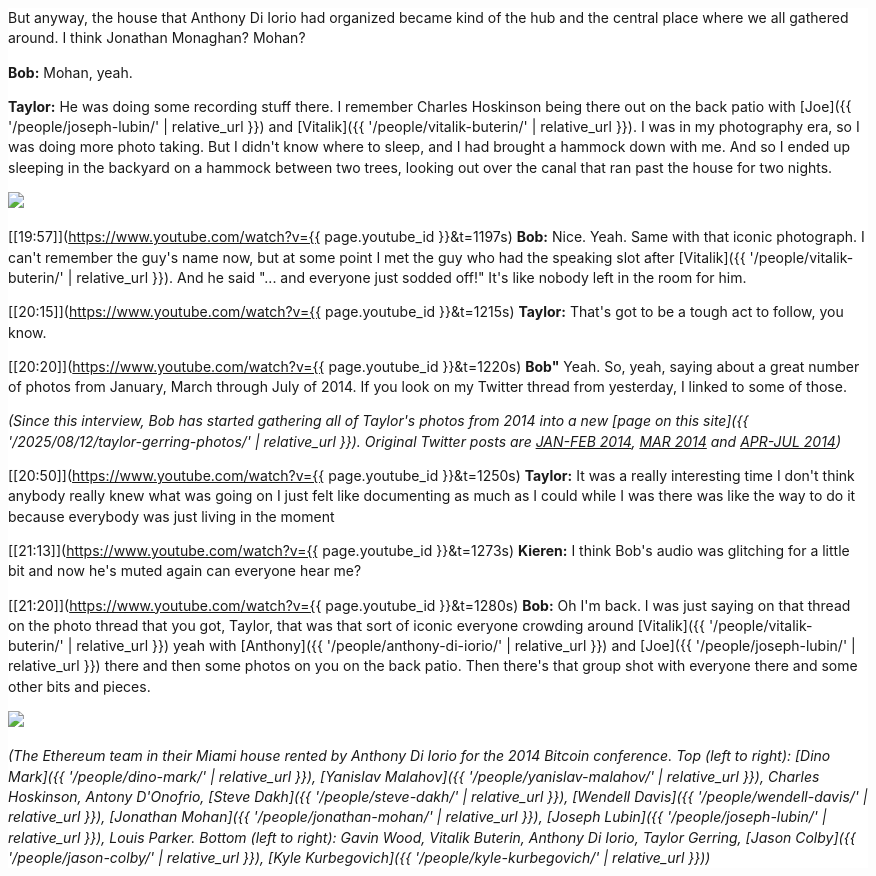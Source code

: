 But anyway, the house that Anthony Di Iorio had organized became kind of the hub and the central place where we all gathered around.  I think Jonathan Monaghan? Mohan?

**Bob:** Mohan, yeah.

**Taylor:** He was doing some recording stuff there. I remember Charles Hoskinson being there out on the back patio with [Joe]({{ '/people/joseph-lubin/' | relative_url }}) and [Vitalik]({{ '/people/vitalik-buterin/' | relative_url }}).  I was in my photography era, so I was doing more photo taking. But I didn't know where to sleep, and I had brought a hammock down with me.  And so I ended up sleeping in the backyard on a hammock between two trees, looking out over the canal that ran past the house for two nights.

<img src="{{ '/images/personal/taylor-gerring/taylor-gerring_2014.01.25.jpeg' | relative_url }}" style="width: 75%; height: auto;">

[[19:57]](https://www.youtube.com/watch?v={{ page.youtube_id }}&t=1197s) **Bob:**  Nice. Yeah. Same with that iconic photograph. I can't remember the guy's name now, but at some point I met the guy who had the speaking slot after [Vitalik]({{ '/people/vitalik-buterin/' | relative_url }}).  And he said "... and everyone just sodded off!"  It's like nobody left in the room for him.

[[20:15]](https://www.youtube.com/watch?v={{ page.youtube_id }}&t=1215s) **Taylor:**  That's got to be a tough act to follow, you know.

[[20:20]](https://www.youtube.com/watch?v={{ page.youtube_id }}&t=1220s) **Bob"**  Yeah. So, yeah, saying about a great number of photos from January, March through July of 2014.  If you look on my Twitter thread from yesterday, I linked to some of those.

*(Since this interview, Bob has started gathering all of Taylor's photos from 2014 into a new [page on this site]({{ '/2025/08/12/taylor-gerring-photos/' | relative_url }}). Original Twitter posts are [JAN-FEB 2014](https://x.com/TaylorGerring/status/1948427437731193004), [MAR 2014](https://x.com/TaylorGerring/status/1948429487252644114) and [APR-JUL 2014](https://x.com/TaylorGerring/status/1948430165794566358))*

[[20:50]](https://www.youtube.com/watch?v={{ page.youtube_id }}&t=1250s) **Taylor:**  It was a really interesting time I don't think anybody really knew what was going on I just felt like documenting as much as I could while I was there was like the way to do it because everybody was just living in the moment

[[21:13]](https://www.youtube.com/watch?v={{ page.youtube_id }}&t=1273s) **Kieren:** I think Bob's audio was glitching for a little bit and now he's muted again can everyone hear me?

[[21:20]](https://www.youtube.com/watch?v={{ page.youtube_id }}&t=1280s) **Bob:** Oh I'm back.  I was just saying on that thread on the photo thread that you got, Taylor, that was that sort of iconic everyone crowding around [Vitalik]({{ '/people/vitalik-buterin/' | relative_url }}) yeah with [Anthony]({{ '/people/anthony-di-iorio/' | relative_url }}) and [Joe]({{ '/people/joseph-lubin/' | relative_url }}) there and then some photos on you on the back patio.  Then there's that group shot with everyone there and some other bits and pieces.

<img src="{{ '/images/personal/taylor-gerring/taylor-gerring_2014.01.31.jpeg' | relative_url }}" style="width: 75%; height: auto;">

*(The Ethereum team in their Miami house rented by Anthony Di Iorio for the 2014 Bitcoin conference. Top (left to right): [Dino Mark]({{ '/people/dino-mark/' | relative_url }}), [Yanislav Malahov]({{ '/people/yanislav-malahov/' | relative_url }}), Charles Hoskinson, Antony D'Onofrio, [Steve Dakh]({{ '/people/steve-dakh/' | relative_url }}), [Wendell Davis]({{ '/people/wendell-davis/' | relative_url }}), [Jonathan Mohan]({{ '/people/jonathan-mohan/' | relative_url }}), [Joseph Lubin]({{ '/people/joseph-lubin/' | relative_url }}), Louis Parker. Bottom (left to right): Gavin Wood, Vitalik Buterin, Anthony Di Iorio, Taylor Gerring, [Jason Colby]({{ '/people/jason-colby/' | relative_url }}), [Kyle Kurbegovich]({{ '/people/kyle-kurbegovich/' | relative_url }}))*
